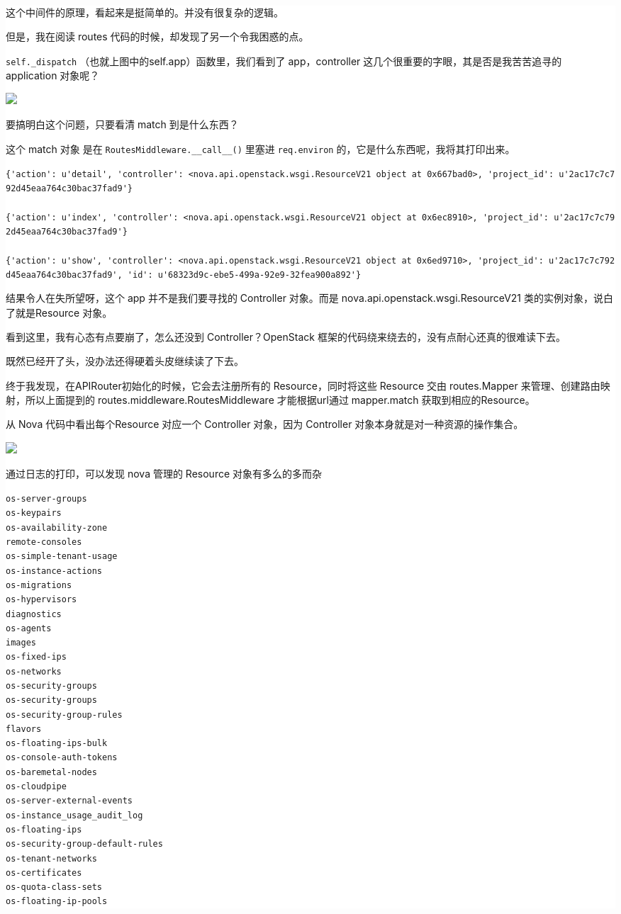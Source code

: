 这个中间件的原理，看起来是挺简单的。并没有很复杂的逻辑。

但是，我在阅读 routes 代码的时候，却发现了另一个令我困惑的点。

`self._dispatch` （也就上图中的self.app）函数里，我们看到了 app，controller 这几个很重要的字眼，其是否是我苦苦追寻的 application 对象呢？

![](http://image.python-online.cn/20190531211542.png)

要搞明白这个问题，只要看清 match 到是什么东西？

这个 match 对象 是在 `RoutesMiddleware.__call__()` 里塞进 `req.environ` 的，它是什么东西呢，我将其打印出来。

```
{'action': u'detail', 'controller': <nova.api.openstack.wsgi.ResourceV21 object at 0x667bad0>, 'project_id': u'2ac17c7c792d45eaa764c30bac37fad9'}

{'action': u'index', 'controller': <nova.api.openstack.wsgi.ResourceV21 object at 0x6ec8910>, 'project_id': u'2ac17c7c792d45eaa764c30bac37fad9'}

{'action': u'show', 'controller': <nova.api.openstack.wsgi.ResourceV21 object at 0x6ed9710>, 'project_id': u'2ac17c7c792d45eaa764c30bac37fad9', 'id': u'68323d9c-ebe5-499a-92e9-32fea900a892'}
```

结果令人在失所望呀，这个 app 并不是我们要寻找的 Controller 对象。而是 nova.api.openstack.wsgi.ResourceV21 类的实例对象，说白了就是Resource 对象。

看到这里，我有心态有点要崩了，怎么还没到 Controller？OpenStack 框架的代码绕来绕去的，没有点耐心还真的很难读下去。

既然已经开了头，没办法还得硬着头皮继续读了下去。

终于我发现，在APIRouter初始化的时候，它会去注册所有的 Resource，同时将这些 Resource 交由 routes.Mapper 来管理、创建路由映射，所以上面提到的 routes.middleware.RoutesMiddleware 才能根据url通过 mapper.match 获取到相应的Resource。

从 Nova 代码中看出每个Resource 对应一个 Controller 对象，因为 Controller 对象本身就是对一种资源的操作集合。

![](http://image.python-online.cn/20190531225529.png)

通过日志的打印，可以发现 nova 管理的 Resource 对象有多么的多而杂

```
os-server-groups
os-keypairs
os-availability-zone
remote-consoles
os-simple-tenant-usage
os-instance-actions
os-migrations
os-hypervisors
diagnostics
os-agents
images
os-fixed-ips
os-networks
os-security-groups
os-security-groups
os-security-group-rules
flavors
os-floating-ips-bulk
os-console-auth-tokens
os-baremetal-nodes
os-cloudpipe
os-server-external-events
os-instance_usage_audit_log
os-floating-ips
os-security-group-default-rules
os-tenant-networks
os-certificates
os-quota-class-sets
os-floating-ip-pools
```